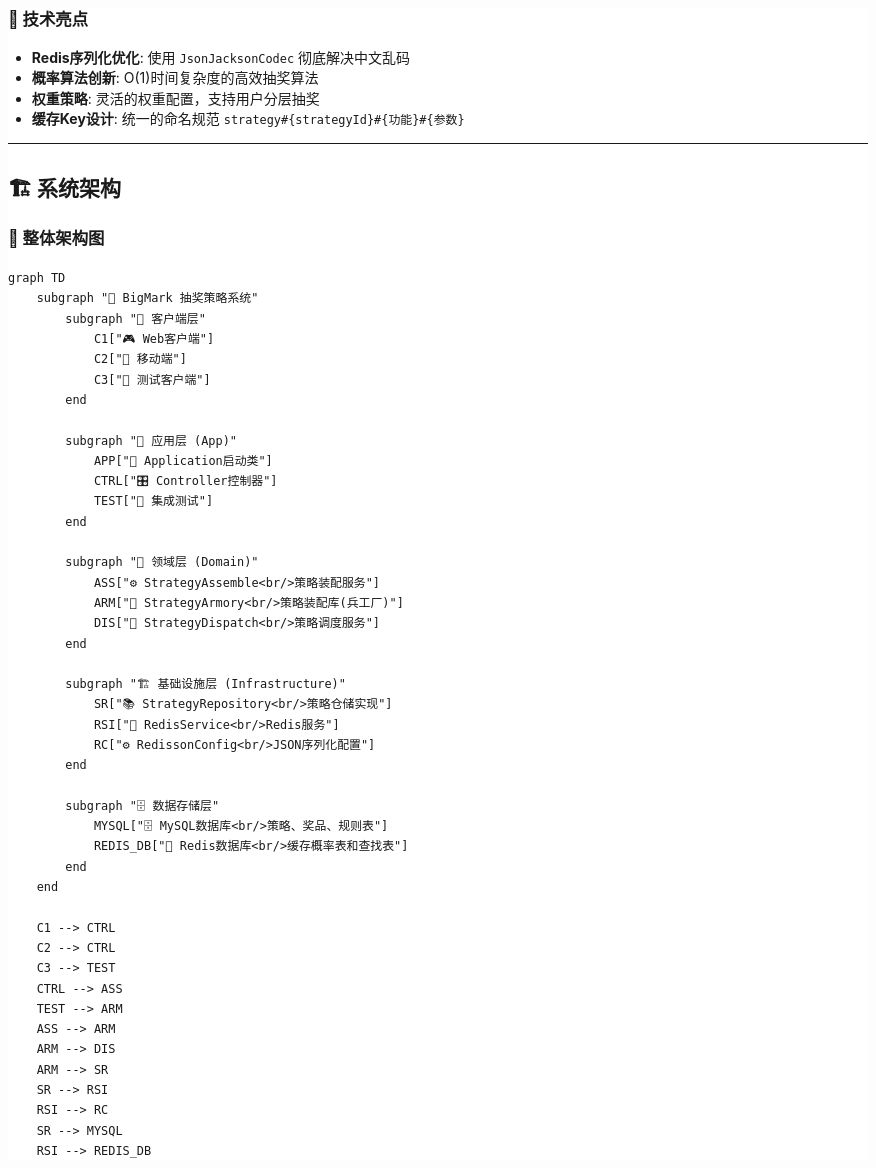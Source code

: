 ### 🚀 技术亮点

- **Redis序列化优化**: 使用 `JsonJacksonCodec` 彻底解决中文乱码
- **概率算法创新**: O(1)时间复杂度的高效抽奖算法
- **权重策略**: 灵活的权重配置，支持用户分层抽奖
- **缓存Key设计**: 统一的命名规范 `strategy#{strategyId}#{功能}#{参数}`

---

## 🏗️ 系统架构

### 📐 整体架构图

```mermaid
graph TD
    subgraph "🎯 BigMark 抽奖策略系统"
        subgraph "📱 客户端层"
            C1["🎮 Web客户端"]
            C2["📱 移动端"]
            C3["🧪 测试客户端"]
        end
        
        subgraph "🚀 应用层 (App)"
            APP["🏁 Application启动类"]
            CTRL["🎛️ Controller控制器"]
            TEST["🧪 集成测试"]
        end
        
        subgraph "🎯 领域层 (Domain)"
            ASS["⚙️ StrategyAssemble<br/>策略装配服务"]
            ARM["🔧 StrategyArmory<br/>策略装配库(兵工厂)"]
            DIS["🎲 StrategyDispatch<br/>策略调度服务"]
        end
        
        subgraph "🏗️ 基础设施层 (Infrastructure)"
            SR["📚 StrategyRepository<br/>策略仓储实现"]
            RSI["💾 RedisService<br/>Redis服务"]
            RC["⚙️ RedissonConfig<br/>JSON序列化配置"]
        end
        
        subgraph "🗄️ 数据存储层"
            MYSQL["🗄️ MySQL数据库<br/>策略、奖品、规则表"]
            REDIS_DB["🔴 Redis数据库<br/>缓存概率表和查找表"]
        end
    end
    
    C1 --> CTRL
    C2 --> CTRL
    C3 --> TEST
    CTRL --> ASS
    TEST --> ARM
    ASS --> ARM
    ARM --> DIS
    ARM --> SR
    SR --> RSI
    RSI --> RC
    SR --> MYSQL
    RSI --> REDIS_DB
```
